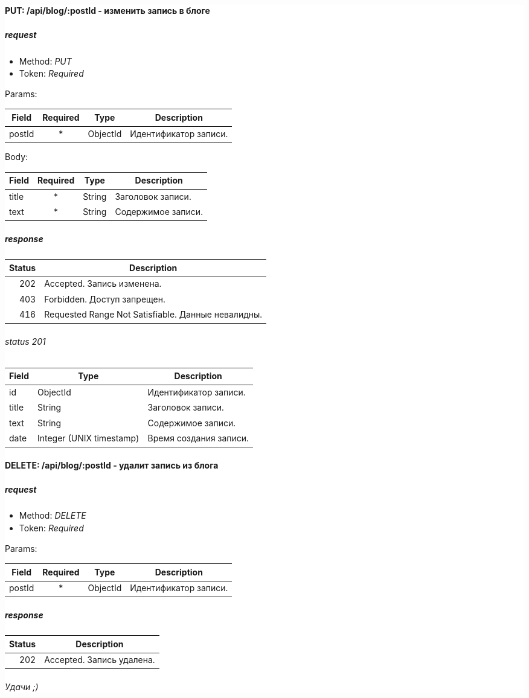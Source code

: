 #### PUT: /api/blog/:postId - изменить запись в блоге

##### request

* Method: *PUT*
* Token: *Required*

Params:

| Field | Required | Type | Description |
|-------|:--------:|------|-------------|
| postId | * | ObjectId | Идентификатор записи. |

Body:

| Field | Required | Type | Description |
|-------|:--------:|------|-------------|
| title | * | String | Заголовок записи. |
| text | * | String | Содержимое записи. |

##### response

| Status | Description |
|-------:|-------------|
| 202 | Accepted. Запись изменена. |
| 403 | Forbidden. Доступ запрещен. |
| 416 | Requested Range Not Satisfiable. Данные невалидны. |

###### status 201

| Field | Type | Description |
|-------|------|-------------|
| id | ObjectId | Идентификатор записи. |
| title | String | Заголовок записи. |
| text | String | Содержимое записи. |
| date | Integer (UNIX timestamp) | Время создания записи. |

#### DELETE: /api/blog/:postId - удалит запись из блога

##### request

* Method: *DELETE*
* Token: *Required*

Params:

| Field | Required | Type | Description |
|-------|:--------:|------|-------------|
| postId | * | ObjectId | Идентификатор записи. |

##### response

| Status | Description |
|-------:|-------------|
| 202 | Accepted. Запись удалена. |


###### Удачи ;)

